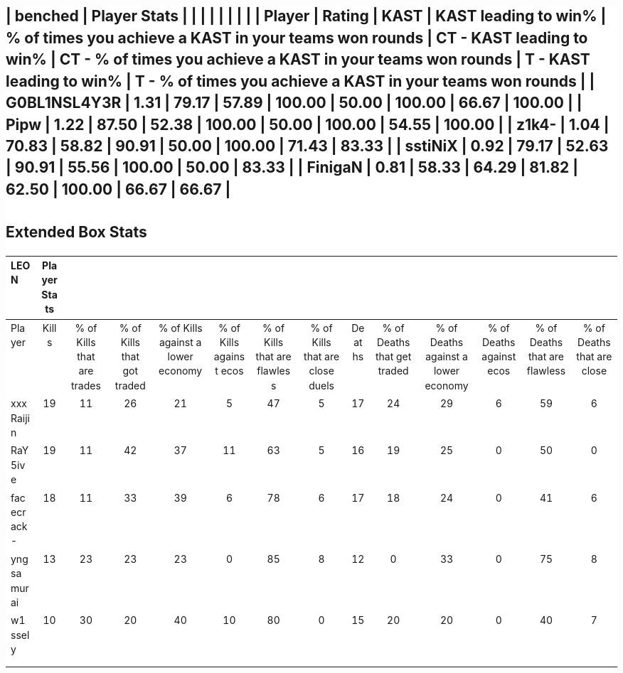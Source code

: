 | **benched**  | Player Stats |       |                      |                                                        |                           |                                                             |                          |                                                            |
| Player       |    Rating    | KAST  | KAST leading to win% | % of times you achieve a KAST in your teams won rounds | CT - KAST leading to win% | CT - % of times you achieve a KAST in your teams won rounds | T - KAST leading to win% | T - % of times you achieve a KAST in your teams won rounds |
| G0BL1NSL4Y3R |     1.31     | 79.17 |        57.89         |                         100.00                         |           50.00           |                           100.00                            |          66.67           |                           100.00                           |
| Pipw         |     1.22     | 87.50 |        52.38         |                         100.00                         |           50.00           |                           100.00                            |          54.55           |                           100.00                           |
| z1k4-        |     1.04     | 70.83 |        58.82         |                         90.91                          |           50.00           |                           100.00                            |          71.43           |                           83.33                            |
| sstiNiX      |     0.92     | 79.17 |        52.63         |                         90.91                          |           55.56           |                           100.00                            |          50.00           |                           83.33                            |
| FinigaN      |     0.81     | 58.33 |        64.29         |                         81.82                          |           62.50           |                           100.00                            |          66.67           |                           66.67                            |
---  

## Extended Box Stats  

| **LEON**     | Player Stats |                            |                            |                                    |                         |                              |                                 |        |                             |                                     |                          |                               |                            |
| :- | :-: | :-: | :-: | :-: | :-: | :-: | :-: | :-: | :-: | :-: | :-: | :-: | :-: |
| Player       |    Kills     | % of Kills that are trades | % of Kills that got traded | % of Kills against a lower economy | % of Kills against ecos | % of Kills that are flawless | % of Kills that are close duels | Deaths | % of Deaths that get traded | % of Deaths against a lower economy | % of Deaths against ecos | % of Deaths that are flawless | % of Deaths that are close |
| xxxRaijin    |      19      |             11             |             26             |                 21                 |            5            |              47              |                5                |   17   |             24              |                 29                  |            6             |              59               |             6              |
| RaY5ive      |      19      |             11             |             42             |                 37                 |           11            |              63              |                5                |   16   |             19              |                 25                  |            0             |              50               |             0              |
| facecrack-   |      18      |             11             |             33             |                 39                 |            6            |              78              |                6                |   17   |             18              |                 24                  |            0             |              41               |             6              |
| yngsamurai   |      13      |             23             |             23             |                 23                 |            0            |              85              |                8                |   12   |              0              |                 33                  |            0             |              75               |             8              |
| w1ssely      |      10      |             30             |             20             |                 40                 |           10            |              80              |                0                |   15   |             20              |                 20                  |            0             |              40               |             7              |
|              |              |                            |                            |                                    |                         |                              |                                 |        |                             |                                     |                          |                               |                            |
|              |              |                            |                            |                                    |                         |                              |                                 |        |                             |                                     |                          |                               |                            |